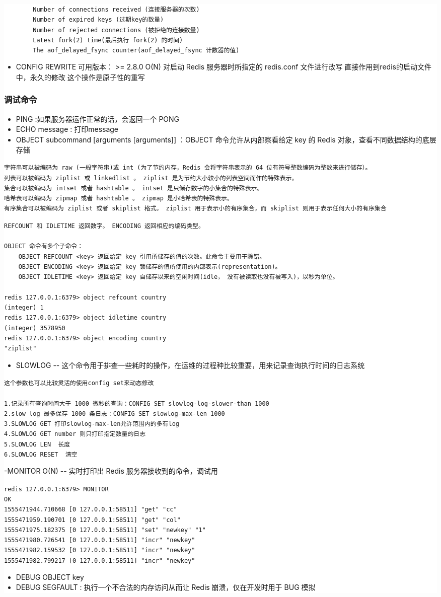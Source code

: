 ```text
        Number of connections received (连接服务器的次数)
        Number of expired keys (过期key的数量)
        Number of rejected connections (被拒绝的连接数量)
        Latest fork(2) time(最后执行 fork(2) 的时间)
        The aof_delayed_fsync counter(aof_delayed_fsync 计数器的值)

```
- CONFIG REWRITE 可用版本： >= 2.8.0  O(N)  对启动 Redis 服务器时所指定的 redis.conf 文件进行改写 直接作用到redis的启动文件中，永久的修改
这个操作是原子性的重写


### 调试命令
- PING  :如果服务器运作正常的话，会返回一个 PONG 
- ECHO message : 打印message
- OBJECT subcommand [arguments [arguments]]  ：OBJECT 命令允许从内部察看给定 key 的 Redis 对象，查看不同数据结构的底层存储
```text
字符串可以被编码为 raw (一般字符串)或 int (为了节约内存，Redis 会将字符串表示的 64 位有符号整数编码为整数来进行储存）。
列表可以被编码为 ziplist 或 linkedlist 。 ziplist 是为节约大小较小的列表空间而作的特殊表示。
集合可以被编码为 intset 或者 hashtable 。 intset 是只储存数字的小集合的特殊表示。
哈希表可以编码为 zipmap 或者 hashtable 。 zipmap 是小哈希表的特殊表示。
有序集合可以被编码为 ziplist 或者 skiplist 格式。 ziplist 用于表示小的有序集合，而 skiplist 则用于表示任何大小的有序集合
```
```text
REFCOUNT 和 IDLETIME 返回数字。 ENCODING 返回相应的编码类型。

OBJECT 命令有多个子命令：    
    OBJECT REFCOUNT <key> 返回给定 key 引用所储存的值的次数。此命令主要用于除错。
    OBJECT ENCODING <key> 返回给定 key 锁储存的值所使用的内部表示(representation)。
    OBJECT IDLETIME <key> 返回给定 key 自储存以来的空闲时间(idle， 没有被读取也没有被写入)，以秒为单位。

redis 127.0.0.1:6379> object refcount country
(integer) 1
redis 127.0.0.1:6379> object idletime country
(integer) 3578950
redis 127.0.0.1:6379> object encoding country
"ziplist"
```
- SLOWLOG -- 这个命令用于排查一些耗时的操作，在运维的过程种比较重要，用来记录查询执行时间的日志系统
```text
这个参数也可以比较灵活的使用config set来动态修改

1.记录所有查询时间大于 1000 微秒的查询：CONFIG SET slowlog-log-slower-than 1000
2.slow log 最多保存 1000 条日志：CONFIG SET slowlog-max-len 1000
3.SLOWLOG GET 打印slowlog-max-len允许范围内的多有log 
4.SLOWLOG GET number 则只打印指定数量的日志
5.SLOWLOG LEN  长度
6.SLOWLOG RESET  清空
```
-MONITOR O(N) -- 实时打印出 Redis 服务器接收到的命令，调试用
```text
redis 127.0.0.1:6379> MONITOR
OK
1555471944.710668 [0 127.0.0.1:58511] "get" "cc"
1555471959.190701 [0 127.0.0.1:58511] "get" "col"
1555471975.182375 [0 127.0.0.1:58511] "set" "newkey" "1"
1555471980.726541 [0 127.0.0.1:58511] "incr" "newkey"
1555471982.159532 [0 127.0.0.1:58511] "incr" "newkey"
1555471982.799217 [0 127.0.0.1:58511] "incr" "newkey"
```
- DEBUG OBJECT key
- DEBUG SEGFAULT : 执行一个不合法的内存访问从而让 Redis 崩溃，仅在开发时用于 BUG 模拟
